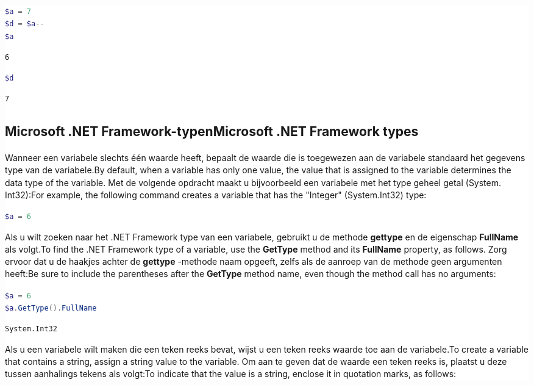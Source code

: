 ```powershell
$a = 7
$d = $a--
$a
```

```
6
```

```powershell
$d
```

```
7
```

## <a name="microsoft-net-framework-types"></a><span data-ttu-id="da1ba-250">Microsoft .NET Framework-typen</span><span class="sxs-lookup"><span data-stu-id="da1ba-250">Microsoft .NET Framework types</span></span>

<span data-ttu-id="da1ba-251">Wanneer een variabele slechts één waarde heeft, bepaalt de waarde die is toegewezen aan de variabele standaard het gegevens type van de variabele.</span><span class="sxs-lookup"><span data-stu-id="da1ba-251">By default, when a variable has only one value, the value that is assigned to the variable determines the data type of the variable.</span></span> <span data-ttu-id="da1ba-252">Met de volgende opdracht maakt u bijvoorbeeld een variabele met het type geheel getal (System. Int32):</span><span class="sxs-lookup"><span data-stu-id="da1ba-252">For example, the following command creates a variable that has the "Integer" (System.Int32) type:</span></span>

```powershell
$a = 6
```

<span data-ttu-id="da1ba-253">Als u wilt zoeken naar het .NET Framework type van een variabele, gebruikt u de methode **gettype** en de eigenschap **FullName** als volgt.</span><span class="sxs-lookup"><span data-stu-id="da1ba-253">To find the .NET Framework type of a variable, use the **GetType** method and its **FullName** property, as follows.</span></span> <span data-ttu-id="da1ba-254">Zorg ervoor dat u de haakjes achter de **gettype** -methode naam opgeeft, zelfs als de aanroep van de methode geen argumenten heeft:</span><span class="sxs-lookup"><span data-stu-id="da1ba-254">Be sure to include the parentheses after the **GetType** method name, even though the method call has no arguments:</span></span>

```powershell
$a = 6
$a.GetType().FullName
```

```
System.Int32
```

<span data-ttu-id="da1ba-255">Als u een variabele wilt maken die een teken reeks bevat, wijst u een teken reeks waarde toe aan de variabele.</span><span class="sxs-lookup"><span data-stu-id="da1ba-255">To create a variable that contains a string, assign a string value to the variable.</span></span> <span data-ttu-id="da1ba-256">Om aan te geven dat de waarde een teken reeks is, plaatst u deze tussen aanhalings tekens als volgt:</span><span class="sxs-lookup"><span data-stu-id="da1ba-256">To indicate that the value is a string, enclose it in quotation marks, as follows:</span></span>
